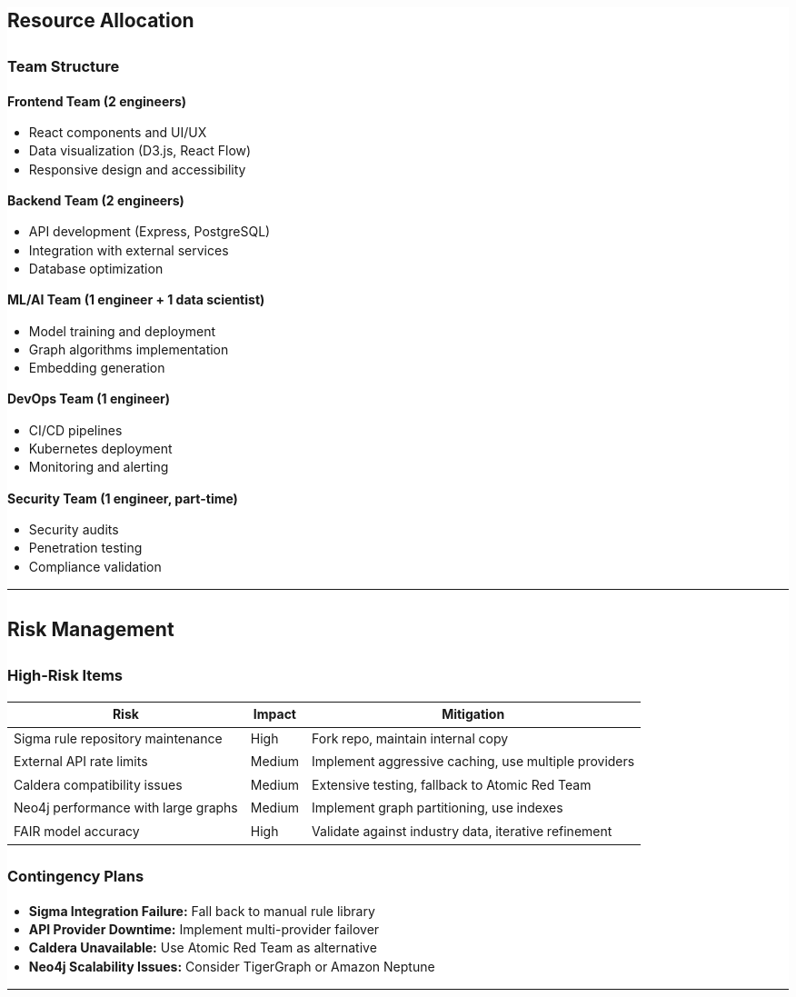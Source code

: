 
## Resource Allocation

### Team Structure

**Frontend Team (2 engineers)**
- React components and UI/UX
- Data visualization (D3.js, React Flow)
- Responsive design and accessibility

**Backend Team (2 engineers)**
- API development (Express, PostgreSQL)
- Integration with external services
- Database optimization

**ML/AI Team (1 engineer + 1 data scientist)**
- Model training and deployment
- Graph algorithms implementation
- Embedding generation

**DevOps Team (1 engineer)**
- CI/CD pipelines
- Kubernetes deployment
- Monitoring and alerting

**Security Team (1 engineer, part-time)**
- Security audits
- Penetration testing
- Compliance validation

---

## Risk Management

### High-Risk Items

| Risk | Impact | Mitigation |
|------|--------|------------|
| Sigma rule repository maintenance | High | Fork repo, maintain internal copy |
| External API rate limits | Medium | Implement aggressive caching, use multiple providers |
| Caldera compatibility issues | Medium | Extensive testing, fallback to Atomic Red Team |
| Neo4j performance with large graphs | Medium | Implement graph partitioning, use indexes |
| FAIR model accuracy | High | Validate against industry data, iterative refinement |

### Contingency Plans

- **Sigma Integration Failure:** Fall back to manual rule library
- **API Provider Downtime:** Implement multi-provider failover
- **Caldera Unavailable:** Use Atomic Red Team as alternative
- **Neo4j Scalability Issues:** Consider TigerGraph or Amazon Neptune

---